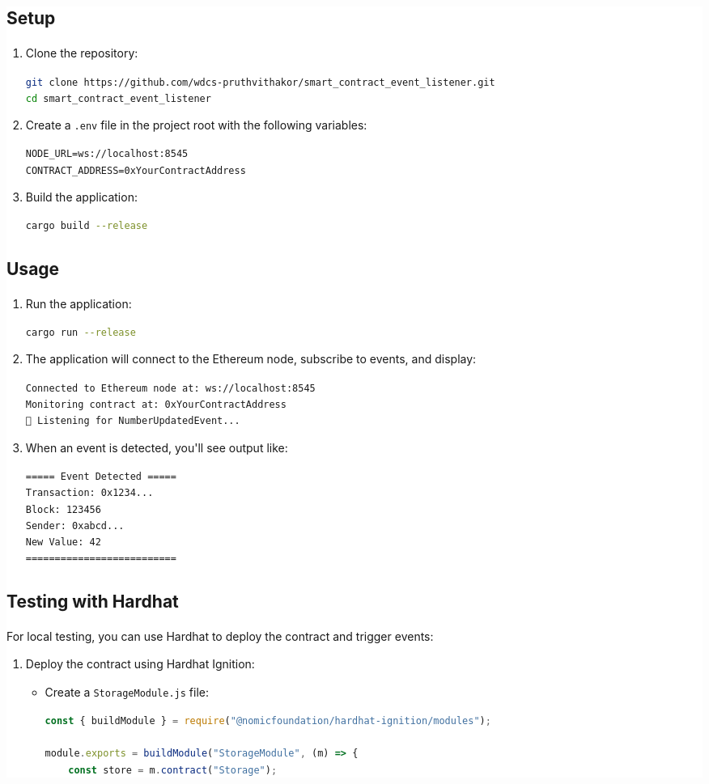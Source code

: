 ## Setup

1. Clone the repository:
   ```bash
   git clone https://github.com/wdcs-pruthvithakor/smart_contract_event_listener.git
   cd smart_contract_event_listener
   ```

2. Create a `.env` file in the project root with the following variables:
   ```
   NODE_URL=ws://localhost:8545
   CONTRACT_ADDRESS=0xYourContractAddress
   ```

3. Build the application:
   ```bash
   cargo build --release
   ```

## Usage

1. Run the application:
   ```bash
   cargo run --release
   ```

2. The application will connect to the Ethereum node, subscribe to events, and display:
   ```
   Connected to Ethereum node at: ws://localhost:8545
   Monitoring contract at: 0xYourContractAddress
   📡 Listening for NumberUpdatedEvent...
   ```

3. When an event is detected, you'll see output like:
   ```
   ===== Event Detected =====
   Transaction: 0x1234...
   Block: 123456
   Sender: 0xabcd...
   New Value: 42
   ==========================
   ```

## Testing with Hardhat

For local testing, you can use Hardhat to deploy the contract and trigger events:

1. Deploy the contract using Hardhat Ignition:
   - Create a `StorageModule.js` file:

     ```javascript
     const { buildModule } = require("@nomicfoundation/hardhat-ignition/modules");

     module.exports = buildModule("StorageModule", (m) => {
         const store = m.contract("Storage");
